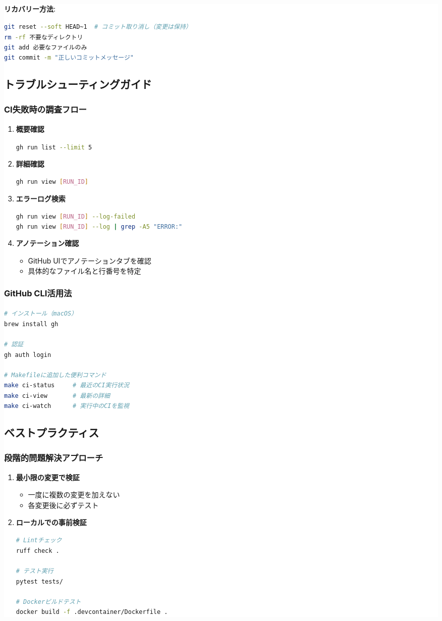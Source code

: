 **リカバリー方法**:
```bash
git reset --soft HEAD~1  # コミット取り消し（変更は保持）
rm -rf 不要なディレクトリ
git add 必要なファイルのみ
git commit -m "正しいコミットメッセージ"
```

## トラブルシューティングガイド

### CI失敗時の調査フロー
1. **概要確認**
   ```bash
   gh run list --limit 5
   ```

2. **詳細確認**
   ```bash
   gh run view [RUN_ID]
   ```

3. **エラーログ検索**
   ```bash
   gh run view [RUN_ID] --log-failed
   gh run view [RUN_ID] --log | grep -A5 "ERROR:"
   ```

4. **アノテーション確認**
   - GitHub UIでアノテーションタブを確認
   - 具体的なファイル名と行番号を特定

### GitHub CLI活用法
```bash
# インストール（macOS）
brew install gh

# 認証
gh auth login

# Makefileに追加した便利コマンド
make ci-status     # 最近のCI実行状況
make ci-view       # 最新の詳細
make ci-watch      # 実行中のCIを監視
```

## ベストプラクティス

### 段階的問題解決アプローチ
1. **最小限の変更で検証**
   - 一度に複数の変更を加えない
   - 各変更後に必ずテスト

2. **ローカルでの事前検証**
   ```bash
   # Lintチェック
   ruff check .
   
   # テスト実行
   pytest tests/
   
   # Dockerビルドテスト
   docker build -f .devcontainer/Dockerfile .
   ```

